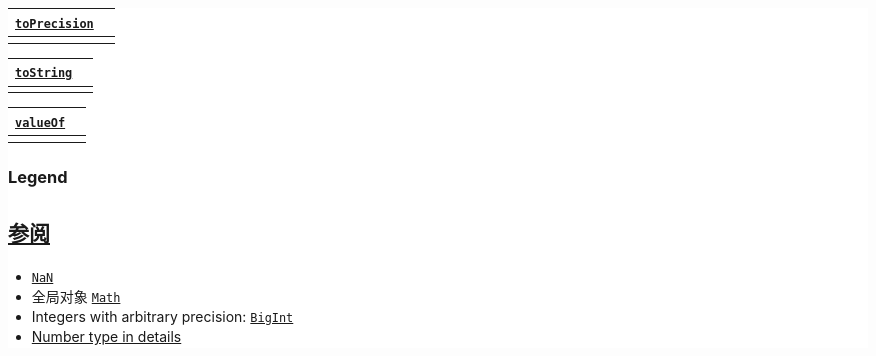| [`toPrecision`](https://developer.mozilla.org/en-US/docs/Web/JavaScript/Reference/Global_Objects/Number/toPrecision) |      |
| ------------------------------------------------------------ | ---- |
|                                                              |      |

| [`toString`](https://developer.mozilla.org/en-US/docs/Web/JavaScript/Reference/Global_Objects/Number/toString) |      |
| ------------------------------------------------------------ | ---- |
|                                                              |      |

| [`valueOf`](https://developer.mozilla.org/en-US/docs/Web/JavaScript/Reference/Global_Objects/Number/valueOf) |      |
| ------------------------------------------------------------ | ---- |
|                                                              |      |

### Legend







## [参阅](https://developer.mozilla.org/zh-CN/docs/Web/JavaScript/Reference/Global_Objects/Number#see_also)

- [`NaN`](https://developer.mozilla.org/zh-CN/docs/Web/JavaScript/Reference/Global_Objects/NaN)
- 全局对象 [`Math`](https://developer.mozilla.org/zh-CN/docs/Web/JavaScript/Reference/Global_Objects/Math) 
- Integers with arbitrary precision: [`BigInt`](https://developer.mozilla.org/zh-CN/docs/Web/JavaScript/Reference/Global_Objects/BigInt)
- [Number type in details](https://medium.com/@maximus.koretskyi/javascripts-number-type-8d59199db1b6#.9whwe88tz)